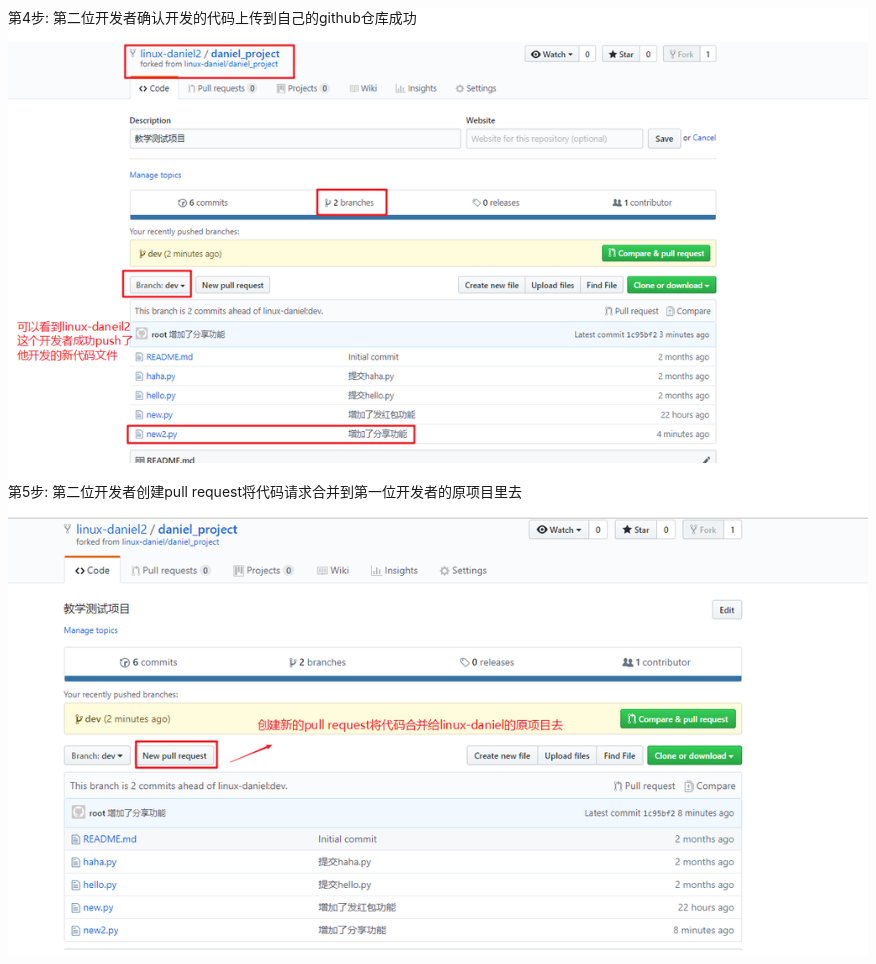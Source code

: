 第4步: 第二位开发者确认开发的代码上传到自己的github仓库成功

![1553516416154](图片/多人协作github4.png)

第5步: 第二位开发者创建pull request将代码请求合并到第一位开发者的原项目里去

![1553516661418](图片/多人协作github5.png)
